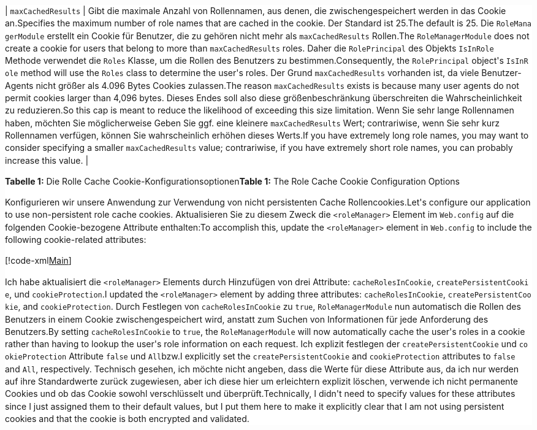 |    `maxCachedResults`     | <span data-ttu-id="e1c6f-189">Gibt die maximale Anzahl von Rollennamen, aus denen, die zwischengespeichert werden in das Cookie an.</span><span class="sxs-lookup"><span data-stu-id="e1c6f-189">Specifies the maximum number of role names that are cached in the cookie.</span></span> <span data-ttu-id="e1c6f-190">Der Standard ist 25.</span><span class="sxs-lookup"><span data-stu-id="e1c6f-190">The default is 25.</span></span> <span data-ttu-id="e1c6f-191">Die `RoleManagerModule` erstellt ein Cookie für Benutzer, die zu gehören nicht mehr als `maxCachedResults` Rollen.</span><span class="sxs-lookup"><span data-stu-id="e1c6f-191">The `RoleManagerModule` does not create a cookie for users that belong to more than `maxCachedResults` roles.</span></span> <span data-ttu-id="e1c6f-192">Daher die `RolePrincipal` des Objekts `IsInRole` Methode verwendet die `Roles` Klasse, um die Rollen des Benutzers zu bestimmen.</span><span class="sxs-lookup"><span data-stu-id="e1c6f-192">Consequently, the `RolePrincipal` object's `IsInRole` method will use the `Roles` class to determine the user's roles.</span></span> <span data-ttu-id="e1c6f-193">Der Grund `maxCachedResults` vorhanden ist, da viele Benutzer-Agents nicht größer als 4.096 Bytes Cookies zulassen.</span><span class="sxs-lookup"><span data-stu-id="e1c6f-193">The reason `maxCachedResults` exists is because many user agents do not permit cookies larger than 4,096 bytes.</span></span> <span data-ttu-id="e1c6f-194">Dieses Endes soll also diese größenbeschränkung überschreiten die Wahrscheinlichkeit zu reduzieren.</span><span class="sxs-lookup"><span data-stu-id="e1c6f-194">So this cap is meant to reduce the likelihood of exceeding this size limitation.</span></span> <span data-ttu-id="e1c6f-195">Wenn Sie sehr lange Rollennamen haben, möchten Sie möglicherweise Geben Sie ggf. eine kleinere `maxCachedResults` Wert; contrariwise, wenn Sie sehr kurz Rollennamen verfügen, können Sie wahrscheinlich erhöhen dieses Werts.</span><span class="sxs-lookup"><span data-stu-id="e1c6f-195">If you have extremely long role names, you may want to consider specifying a smaller `maxCachedResults` value; contrariwise, if you have extremely short role names, you can probably increase this value.</span></span> |

<span data-ttu-id="e1c6f-196">**Tabelle 1:** Die Rolle Cache Cookie-Konfigurationsoptionen</span><span class="sxs-lookup"><span data-stu-id="e1c6f-196">**Table 1:** The Role Cache Cookie Configuration Options</span></span>

<span data-ttu-id="e1c6f-197">Konfigurieren wir unsere Anwendung zur Verwendung von nicht persistenten Cache Rollencookies.</span><span class="sxs-lookup"><span data-stu-id="e1c6f-197">Let's configure our application to use non-persistent role cache cookies.</span></span> <span data-ttu-id="e1c6f-198">Aktualisieren Sie zu diesem Zweck die `<roleManager>` Element im `Web.config` auf die folgenden Cookie-bezogene Attribute enthalten:</span><span class="sxs-lookup"><span data-stu-id="e1c6f-198">To accomplish this, update the `<roleManager>` element in `Web.config` to include the following cookie-related attributes:</span></span>

[!code-xml[Main](role-based-authorization-cs/samples/sample1.xml)]

<span data-ttu-id="e1c6f-199">Ich habe aktualisiert die `<roleManager>` Elements durch Hinzufügen von drei Attribute: `cacheRolesInCookie`, `createPersistentCookie`, und `cookieProtection`.</span><span class="sxs-lookup"><span data-stu-id="e1c6f-199">I updated the `<roleManager>` element by adding three attributes: `cacheRolesInCookie`, `createPersistentCookie`, and `cookieProtection`.</span></span> <span data-ttu-id="e1c6f-200">Durch Festlegen von `cacheRolesInCookie` zu `true`, `RoleManagerModule` nun automatisch die Rollen des Benutzers in einem Cookie zwischengespeichert wird, anstatt zum Suchen von Informationen für jede Anforderung des Benutzers.</span><span class="sxs-lookup"><span data-stu-id="e1c6f-200">By setting `cacheRolesInCookie` to `true`, the `RoleManagerModule` will now automatically cache the user's roles in a cookie rather than having to lookup the user's role information on each request.</span></span> <span data-ttu-id="e1c6f-201">Ich explizit festlegen der `createPersistentCookie` und `cookieProtection` Attribute `false` und `All`bzw.</span><span class="sxs-lookup"><span data-stu-id="e1c6f-201">I explicitly set the `createPersistentCookie` and `cookieProtection` attributes to `false` and `All`, respectively.</span></span> <span data-ttu-id="e1c6f-202">Technisch gesehen, ich möchte nicht angeben, dass die Werte für diese Attribute aus, da ich nur werden auf ihre Standardwerte zurück zugewiesen, aber ich diese hier um erleichtern explizit löschen, verwende ich nicht permanente Cookies und ob das Cookie sowohl verschlüsselt und überprüft.</span><span class="sxs-lookup"><span data-stu-id="e1c6f-202">Technically, I didn't need to specify values for these attributes since I just assigned them to their default values, but I put them here to make it explicitly clear that I am not using persistent cookies and that the cookie is both encrypted and validated.</span></span>
